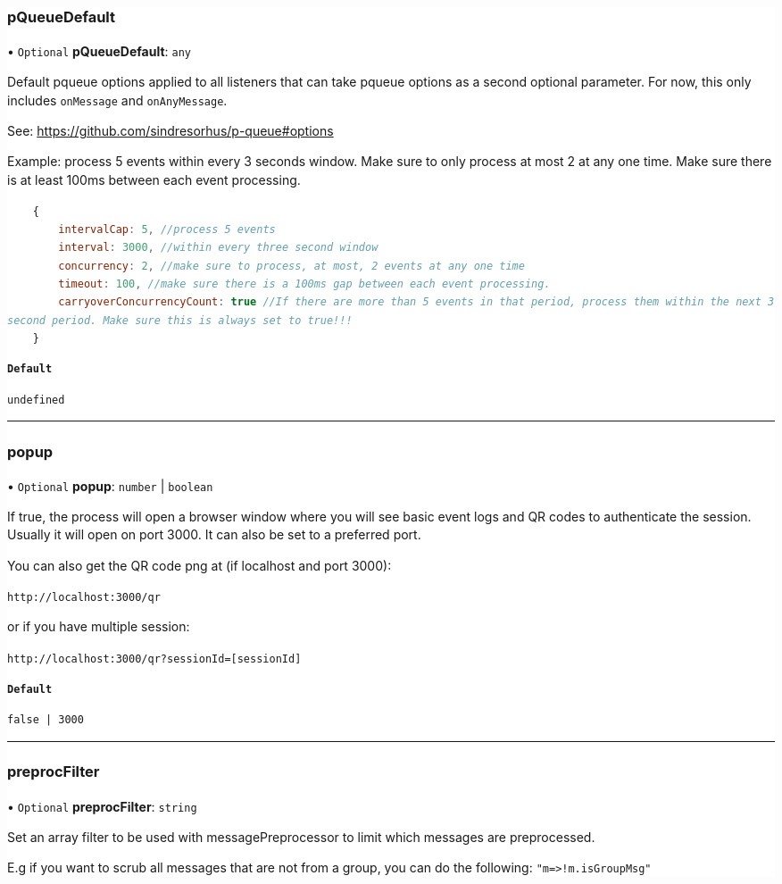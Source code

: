 ### pQueueDefault

• `Optional` **pQueueDefault**: `any`

Default pqueue options applied to all listeners that can take pqueue options as a second optional parameter. For now, this only includes `onMessage` and `onAnyMessage`.

See: https://github.com/sindresorhus/p-queue#options

Example: process 5 events within every 3 seconds window. Make sure to only process at most 2 at any one time. Make sure there is at least 100ms between each event processing.

```javascript
    {   
        intervalCap: 5, //process 5 events
        interval: 3000, //within every three second window
        concurrency: 2, //make sure to process, at most, 2 events at any one time
        timeout: 100, //make sure there is a 100ms gap between each event processing.
        carryoverConcurrencyCount: true //If there are more than 5 events in that period, process them within the next 3 second period. Make sure this is always set to true!!!
    }
```

**`Default`**

`undefined`

___

### popup

• `Optional` **popup**: `number` \| `boolean`

If true, the process will open a browser window where you will see basic event logs and QR codes to authenticate the session. Usually it will open on port 3000. It can also be set to a preferred port.

You can also get the QR code png at (if localhost and port 3000):

`http://localhost:3000/qr`

or if you have multiple session:

 `http://localhost:3000/qr?sessionId=[sessionId]`

**`Default`**

`false | 3000`

___

### preprocFilter

• `Optional` **preprocFilter**: `string`

Set an array filter to be used with messagePreprocessor to limit which messages are preprocessed.

E.g if you want to scrub all messages that are not from a group, you can do the following:
`"m=>!m.isGroupMsg"`
